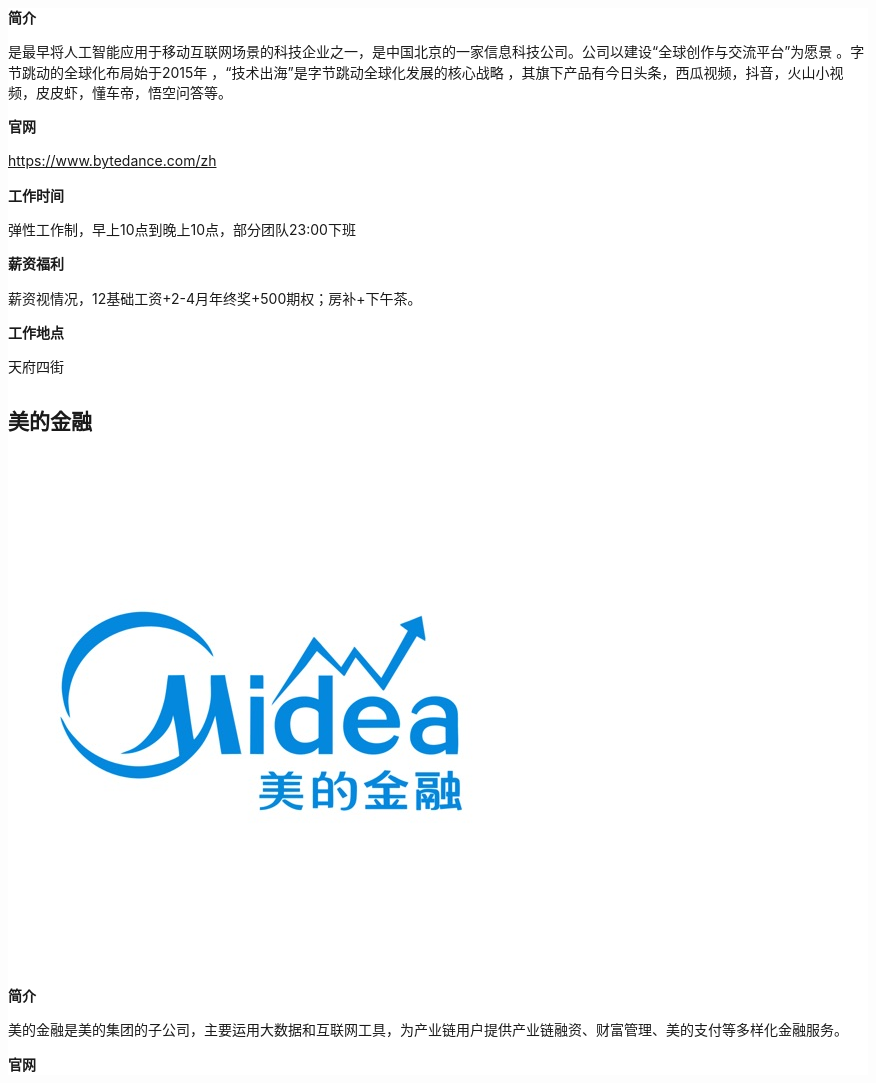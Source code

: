 **简介**

是最早将人工智能应用于移动互联网场景的科技企业之一，是中国北京的一家信息科技公司。公司以建设“全球创作与交流平台”为愿景 。字节跳动的全球化布局始于2015年 ，“技术出海”是字节跳动全球化发展的核心战略 ，其旗下产品有今日头条，西瓜视频，抖音，火山小视频，皮皮虾，懂车帝，悟空问答等。

**官网**

https://www.bytedance.com/zh

**工作时间**

弹性工作制，早上10点到晚上10点，部分团队23:00下班

**薪资福利**

薪资视情况，12基础工资+2-4月年终奖+500期权；房补+下午茶。

**工作地点**

天府四街

## 美的金融

![字节跳动](./images/mideaepay.jpg)

**简介**

美的金融是美的集团的子公司，主要运用大数据和互联网工具，为产业链用户提供产业链融资、财富管理、美的支付等多样化金融服务。

**官网**
